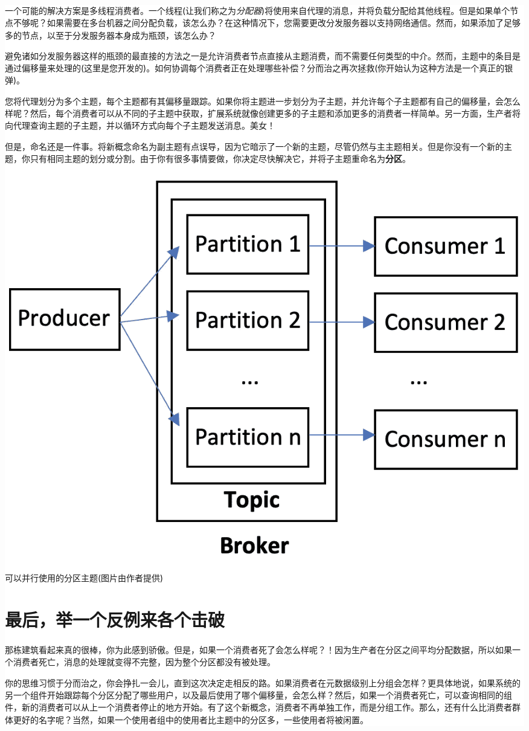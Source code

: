 一个可能的解决方案是多线程消费者。一个线程(让我们称之为*分配器*)将使用来自代理的消息，并将负载分配给其他线程。但是如果单个节点不够呢？如果需要在多台机器之间分配负载，该怎么办？在这种情况下，您需要更改分发服务器以支持网络通信。然而，如果添加了足够多的节点，以至于分发服务器本身成为瓶颈，该怎么办？

避免诸如分发服务器这样的瓶颈的最直接的方法之一是允许消费者节点直接从主题消费，而不需要任何类型的中介。然而，主题中的条目是通过偏移量来处理的(这里是您开发的)。如何协调每个消费者正在处理哪些补偿？分而治之再次拯救(你开始认为这种方法是一个真正的银弹)。

您将代理划分为多个主题，每个主题都有其偏移量跟踪。如果你将主题进一步划分为子主题，并允许每个子主题都有自己的偏移量，会怎么样呢？然后，每个消费者可以从不同的子主题中获取，扩展系统就像创建更多的子主题和添加更多的消费者一样简单。另一方面，生产者将向代理查询主题的子主题，并以循环方式向每个子主题发送消息。美女！

但是，命名还是一件事。将新概念命名为副主题有点误导，因为它暗示了一个新的主题，尽管仍然与主主题相关。但是你没有一个新的主题，你只有相同主题的划分或分割。由于你有很多事情要做，你决定尽快解决它，并将子主题重命名为**分区**。

![](img/da98ea1101eb7faf53fc928025ee2e77.png)

可以并行使用的分区主题(图片由作者提供)

# 最后，举一个反例来各个击破

那栋建筑看起来真的很棒，你为此感到骄傲。但是，如果一个消费者死了会怎么样呢？！因为生产者在分区之间平均分配数据，所以如果一个消费者死亡，消息的处理就变得不完整，因为整个分区都没有被处理。

你的思维习惯于分而治之，你会挣扎一会儿，直到这次决定走相反的路。如果消费者在元数据级别上分组会怎样？更具体地说，如果系统的另一个组件开始跟踪每个分区分配了哪些用户，以及最后使用了哪个偏移量，会怎么样？然后，如果一个消费者死亡，可以查询相同的组件，新的消费者可以从上一个消费者停止的地方开始。有了这个新概念，消费者不再单独工作，而是分组工作。那么，还有什么比消费者群体更好的名字呢？当然，如果一个使用者组中的使用者比主题中的分区多，一些使用者将被闲置。

